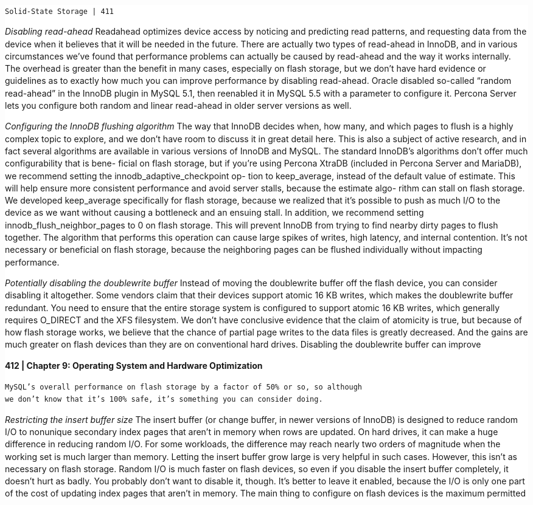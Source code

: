 ```
Solid-State Storage | 411
```

_Disabling read-ahead_
Readahead optimizes device access by noticing and predicting read patterns, and
requesting data from the device when it believes that it will be needed in the future.
There are actually two types of read-ahead in InnoDB, and in various circumstances
we’ve found that performance problems can actually be caused by read-ahead and
the way it works internally. The overhead is greater than the benefit in many cases,
especially on flash storage, but we don’t have hard evidence or guidelines as to
exactly how much you can improve performance by disabling read-ahead.
Oracle disabled so-called “random read-ahead” in the InnoDB plugin in MySQL
5.1, then reenabled it in MySQL 5.5 with a parameter to configure it. Percona Server
lets you configure both random and linear read-ahead in older server versions as
well.

_Configuring the InnoDB flushing algorithm_
The way that InnoDB decides when, how many, and which pages to flush is a highly
complex topic to explore, and we don’t have room to discuss it in great detail here.
This is also a subject of active research, and in fact several algorithms are available
in various versions of InnoDB and MySQL.
The standard InnoDB’s algorithms don’t offer much configurability that is bene-
ficial on flash storage, but if you’re using Percona XtraDB (included in Percona
Server and MariaDB), we recommend setting the innodb_adaptive_checkpoint op-
tion to keep_average, instead of the default value of estimate. This will help ensure
more consistent performance and avoid server stalls, because the estimate algo-
rithm can stall on flash storage. We developed keep_average specifically for flash
storage, because we realized that it’s possible to push as much I/O to the device as
we want without causing a bottleneck and an ensuing stall.
In addition, we recommend setting innodb_flush_neighbor_pages to 0 on flash
storage. This will prevent InnoDB from trying to find nearby dirty pages to flush
together. The algorithm that performs this operation can cause large spikes of
writes, high latency, and internal contention. It’s not necessary or beneficial on
flash storage, because the neighboring pages can be flushed individually without
impacting performance.

_Potentially disabling the doublewrite buffer_
Instead of moving the doublewrite buffer off the flash device, you can consider
disabling it altogether. Some vendors claim that their devices support atomic 16
KB writes, which makes the doublewrite buffer redundant. You need to ensure that
the entire storage system is configured to support atomic 16 KB writes, which
generally requires O_DIRECT and the XFS filesystem.
We don’t have conclusive evidence that the claim of atomicity is true, but because
of how flash storage works, we believe that the chance of partial page writes to the
data files is greatly decreased. And the gains are much greater on flash devices than
they are on conventional hard drives. Disabling the doublewrite buffer can improve

**412 | Chapter 9: Operating System and Hardware Optimization**


```
MySQL’s overall performance on flash storage by a factor of 50% or so, so although
we don’t know that it’s 100% safe, it’s something you can consider doing.
```
_Restricting the insert buffer size_
The insert buffer (or change buffer, in newer versions of InnoDB) is designed to
reduce random I/O to nonunique secondary index pages that aren’t in memory
when rows are updated. On hard drives, it can make a huge difference in reducing
random I/O. For some workloads, the difference may reach nearly two orders of
magnitude when the working set is much larger than memory. Letting the insert
buffer grow large is very helpful in such cases.
However, this isn’t as necessary on flash storage. Random I/O is much faster on
flash devices, so even if you disable the insert buffer completely, it doesn’t hurt as
badly. You probably don’t want to disable it, though. It’s better to leave it enabled,
because the I/O is only one part of the cost of updating index pages that aren’t in
memory. The main thing to configure on flash devices is the maximum permitted